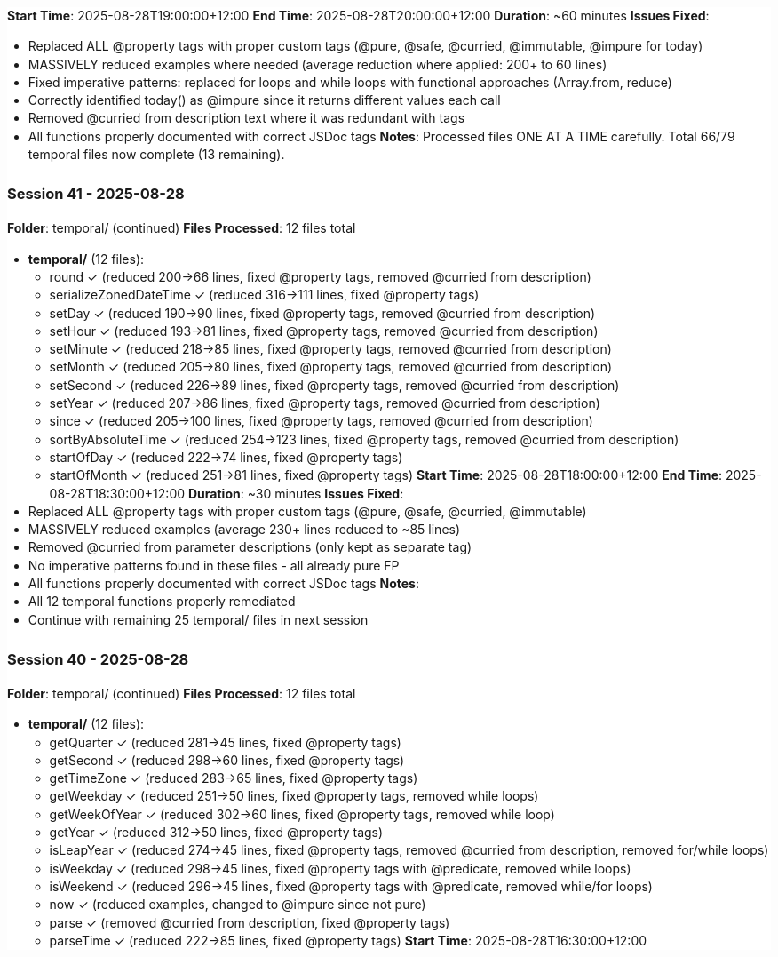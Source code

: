 **Start Time**: 2025-08-28T19:00:00+12:00
**End Time**: 2025-08-28T20:00:00+12:00
**Duration**: ~60 minutes
**Issues Fixed**:
- Replaced ALL @property tags with proper custom tags (@pure, @safe, @curried, @immutable, @impure for today)
- MASSIVELY reduced examples where needed (average reduction where applied: 200+ to 60 lines)
- Fixed imperative patterns: replaced for loops and while loops with functional approaches (Array.from, reduce)
- Correctly identified today() as @impure since it returns different values each call
- Removed @curried from description text where it was redundant with tags
- All functions properly documented with correct JSDoc tags
**Notes**: Processed files ONE AT A TIME carefully. Total 66/79 temporal files now complete (13 remaining).

### Session 41 - 2025-08-28
**Folder**: temporal/ (continued)
**Files Processed**: 12 files total
- **temporal/** (12 files):
  - round ✓ (reduced 200→66 lines, fixed @property tags, removed @curried from description)
  - serializeZonedDateTime ✓ (reduced 316→111 lines, fixed @property tags)
  - setDay ✓ (reduced 190→90 lines, fixed @property tags, removed @curried from description)
  - setHour ✓ (reduced 193→81 lines, fixed @property tags, removed @curried from description)
  - setMinute ✓ (reduced 218→85 lines, fixed @property tags, removed @curried from description)
  - setMonth ✓ (reduced 205→80 lines, fixed @property tags, removed @curried from description)
  - setSecond ✓ (reduced 226→89 lines, fixed @property tags, removed @curried from description)
  - setYear ✓ (reduced 207→86 lines, fixed @property tags, removed @curried from description)
  - since ✓ (reduced 205→100 lines, fixed @property tags, removed @curried from description)
  - sortByAbsoluteTime ✓ (reduced 254→123 lines, fixed @property tags, removed @curried from description)
  - startOfDay ✓ (reduced 222→74 lines, fixed @property tags)
  - startOfMonth ✓ (reduced 251→81 lines, fixed @property tags)
**Start Time**: 2025-08-28T18:00:00+12:00
**End Time**: 2025-08-28T18:30:00+12:00
**Duration**: ~30 minutes
**Issues Fixed**:
- Replaced ALL @property tags with proper custom tags (@pure, @safe, @curried, @immutable)
- MASSIVELY reduced examples (average 230+ lines reduced to ~85 lines)
- Removed @curried from parameter descriptions (only kept as separate tag)
- No imperative patterns found in these files - all already pure FP
- All functions properly documented with correct JSDoc tags
**Notes**:
- All 12 temporal functions properly remediated
- Continue with remaining 25 temporal/ files in next session

### Session 40 - 2025-08-28
**Folder**: temporal/ (continued)
**Files Processed**: 12 files total
- **temporal/** (12 files):
  - getQuarter ✓ (reduced 281→45 lines, fixed @property tags)
  - getSecond ✓ (reduced 298→60 lines, fixed @property tags)
  - getTimeZone ✓ (reduced 283→65 lines, fixed @property tags)
  - getWeekday ✓ (reduced 251→50 lines, fixed @property tags, removed while loops)
  - getWeekOfYear ✓ (reduced 302→60 lines, fixed @property tags, removed while loop)
  - getYear ✓ (reduced 312→50 lines, fixed @property tags)
  - isLeapYear ✓ (reduced 274→45 lines, fixed @property tags, removed @curried from description, removed for/while loops)
  - isWeekday ✓ (reduced 298→45 lines, fixed @property tags with @predicate, removed while loops)
  - isWeekend ✓ (reduced 296→45 lines, fixed @property tags with @predicate, removed while/for loops)
  - now ✓ (reduced examples, changed to @impure since not pure)
  - parse ✓ (removed @curried from description, fixed @property tags)
  - parseTime ✓ (reduced 222→85 lines, fixed @property tags)
**Start Time**: 2025-08-28T16:30:00+12:00